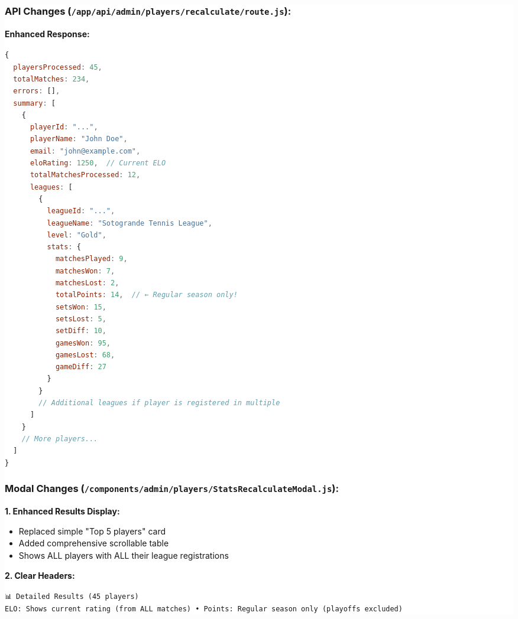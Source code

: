 ### API Changes (`/app/api/admin/players/recalculate/route.js`):

**Enhanced Response:**
```javascript
{
  playersProcessed: 45,
  totalMatches: 234,
  errors: [],
  summary: [
    {
      playerId: "...",
      playerName: "John Doe",
      email: "john@example.com",
      eloRating: 1250,  // Current ELO
      totalMatchesProcessed: 12,
      leagues: [
        {
          leagueId: "...",
          leagueName: "Sotogrande Tennis League",
          level: "Gold",
          stats: {
            matchesPlayed: 9,
            matchesWon: 7,
            matchesLost: 2,
            totalPoints: 14,  // ← Regular season only!
            setsWon: 15,
            setsLost: 5,
            setDiff: 10,
            gamesWon: 95,
            gamesLost: 68,
            gameDiff: 27
          }
        }
        // Additional leagues if player is registered in multiple
      ]
    }
    // More players...
  ]
}
```

### Modal Changes (`/components/admin/players/StatsRecalculateModal.js`):

**1. Enhanced Results Display:**
- Replaced simple "Top 5 players" card
- Added comprehensive scrollable table
- Shows ALL players with ALL their league registrations

**2. Clear Headers:**
```
📊 Detailed Results (45 players)
ELO: Shows current rating (from ALL matches) • Points: Regular season only (playoffs excluded)
```
